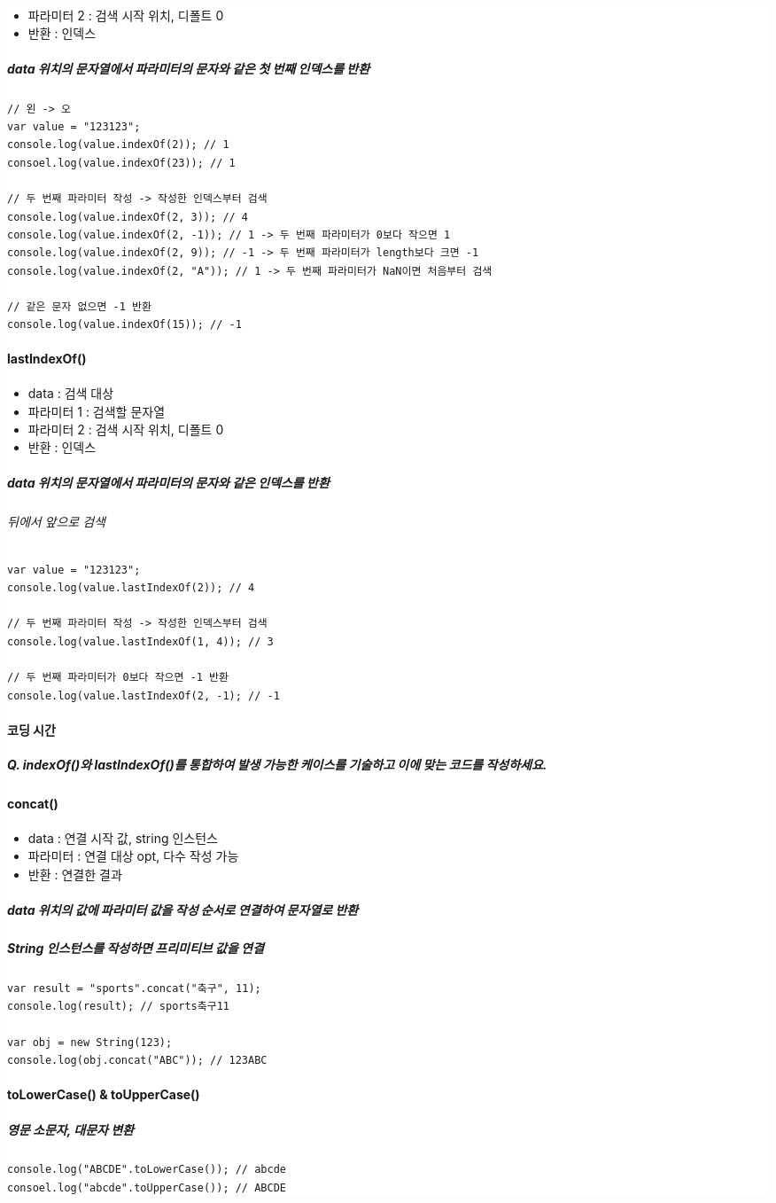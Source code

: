 - 파라미터 2 : 검색 시작 위치, 디폴트 0
- 반환 : 인덱스
##### data 위치의 문자열에서 파라미터의 문자와 같은 첫 번째 인덱스를 반환
```
// 왼 -> 오
var value = "123123";
console.log(value.indexOf(2)); // 1
consoel.log(value.indexOf(23)); // 1

// 두 번째 파라미터 작성 -> 작성한 인덱스부터 검색
console.log(value.indexOf(2, 3)); // 4
console.log(value.indexOf(2, -1)); // 1 -> 두 번째 파라미터가 0보다 작으면 1
console.log(value.indexOf(2, 9)); // -1 -> 두 번째 파라미터가 length보다 크면 -1
console.log(value.indexOf(2, "A")); // 1 -> 두 번째 파라미터가 NaN이면 처음부터 검색

// 같은 문자 없으면 -1 반환
console.log(value.indexOf(15)); // -1
```

#### lastIndexOf()
- data : 검색 대상
- 파라미터 1 : 검색할 문자열
- 파라미터 2 : 검색 시작 위치, 디폴트 0
- 반환 : 인덱스
##### data 위치의 문자열에서 파라미터의 문자와 같은 인덱스를 반환
###### 뒤에서 앞으로 검색
```
var value = "123123";
console.log(value.lastIndexOf(2)); // 4

// 두 번째 파라미터 작성 -> 작성한 인덱스부터 검색
console.log(value.lastIndexOf(1, 4)); // 3

// 두 번째 파라미터가 0보다 작으면 -1 반환
console.log(value.lastIndexOf(2, -1); // -1
```
#### 코딩 시간
##### Q. indexOf()와 lastIndexOf()를 통합하여 발생 가능한 케이스를 기술하고 이에 맞는 코드를 작성하세요.

#### concat()
- data : 연결 시작 값, string 인스턴스
- 파라미터 : 연결 대상 opt, 다수 작성 가능
- 반환 : 연결한 결과
##### data 위치의 값에 파라미터 값을 작성 순서로 연결하여 문자열로 반환
##### String 인스턴스를 작성하면 프리미티브 값을 연결
```
var result = "sports".concat("축구", 11);
console.log(result); // sports축구11

var obj = new String(123);
console.log(obj.concat("ABC")); // 123ABC
```
#### toLowerCase() & toUpperCase()
##### 영문 소문자, 대문자 변환
```
console.log("ABCDE".toLowerCase()); // abcde
consoel.log("abcde".toUpperCase()); // ABCDE
```
